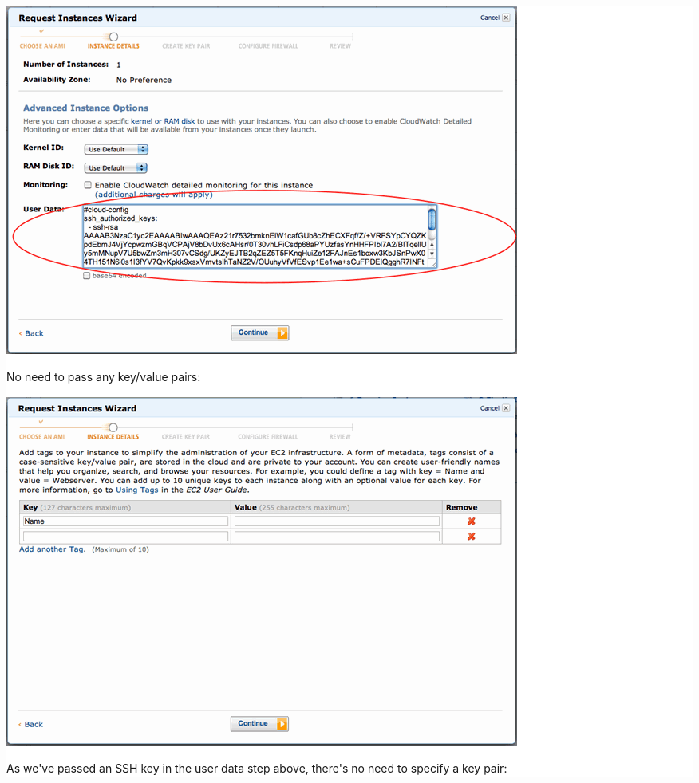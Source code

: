 ![](/images/ec2fromscratch/RequestInstanceWizard2-1.gif)

No need to pass any key/value pairs:

![](/images/ec2fromscratch/RequestInstanceWizard2-2.gif)


As we've passed an SSH key in the user data step above, there's no need to specify a key pair:
